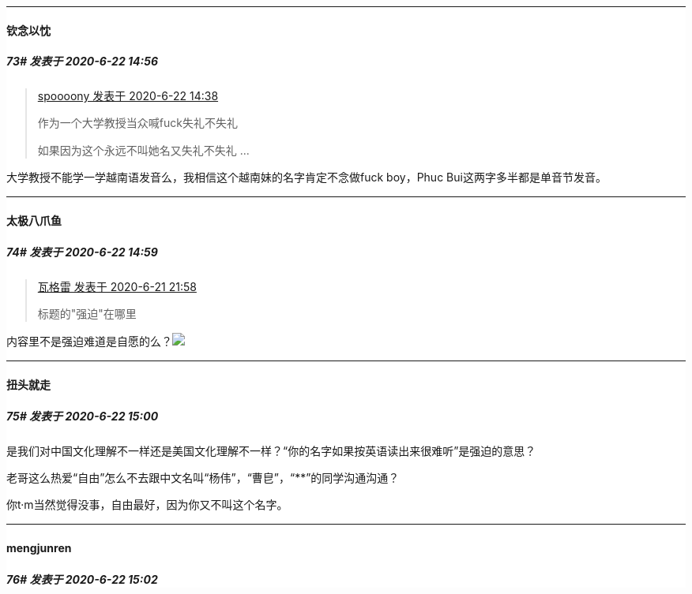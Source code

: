 
*****

####  钦念以忱  
##### 73#       发表于 2020-6-22 14:56



<blockquote><a href="httphttps://bbs.saraba1st.com/2b/forum.php?mod=redirect&amp;goto=findpost&amp;pid=47903820&amp;ptid=1943330" target="_blank">spoooony 发表于 2020-6-22 14:38</a>

作为一个大学教授当众喊fuck失礼不失礼


如果因为这个永远不叫她名又失礼不失礼 ...</blockquote>
大学教授不能学一学越南语发音么，我相信这个越南妹的名字肯定不念做fuck boy，Phuc Bui这两字多半都是单音节发音。







*****

####  太极八爪鱼  
##### 74#       发表于 2020-6-22 14:59



<blockquote><a href="httphttps://bbs.saraba1st.com/2b/forum.php?mod=redirect&amp;goto=findpost&amp;pid=47903269&amp;ptid=1943330" target="_blank">瓦格雷 发表于 2020-6-21 21:58</a>

标题的"强迫"在哪里</blockquote>
内容里不是强迫难道是自愿的么？<img src="https://static.saraba1st.com/image/smiley/face2017/067.png" referrerpolicy="no-referrer">







*****

####  扭头就走  
##### 75#       发表于 2020-6-22 15:00




是我们对中国文化理解不一样还是美国文化理解不一样？“你的名字如果按英语读出来很难听”是强迫的意思？

老哥这么热爱“自由”怎么不去跟中文名叫“杨伟”，“曹皀”，“**”的同学沟通沟通？


你t·m当然觉得没事，自由最好，因为你又不叫这个名字。







*****

####  mengjunren  
##### 76#       发表于 2020-6-22 15:02
